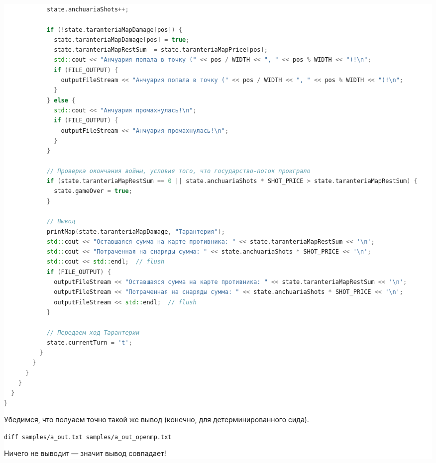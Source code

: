 ```c++
            state.anchuariaShots++;

            if (!state.taranteriaMapDamage[pos]) {
              state.taranteriaMapDamage[pos] = true;
              state.taranteriaMapRestSum -= state.taranteriaMapPrice[pos];
              std::cout << "Анчуария попала в точку (" << pos / WIDTH << ", " << pos % WIDTH << ")!\n";
              if (FILE_OUTPUT) {
                outputFileStream << "Анчуария попала в точку (" << pos / WIDTH << ", " << pos % WIDTH << ")!\n";
              }
            } else {
              std::cout << "Анчуария промахнулась!\n";
              if (FILE_OUTPUT) {
                outputFileStream << "Анчуария промахнулась!\n";
              }
            }

            // Проверка окончания войны, условия того, что государство-поток проиграло
            if (state.taranteriaMapRestSum == 0 || state.anchuariaShots * SHOT_PRICE > state.taranteriaMapRestSum) {
              state.gameOver = true;
            }

            // Вывод
            printMap(state.taranteriaMapDamage, "Тарантерия");
            std::cout << "Оставшаяся сумма на карте противника: " << state.taranteriaMapRestSum << '\n';
            std::cout << "Потраченная на снаряды сумма: " << state.anchuariaShots * SHOT_PRICE << '\n';
            std::cout << std::endl;  // flush
            if (FILE_OUTPUT) {
              outputFileStream << "Оставшаяся сумма на карте противника: " << state.taranteriaMapRestSum << '\n';
              outputFileStream << "Потраченная на снаряды сумма: " << state.anchuariaShots * SHOT_PRICE << '\n';
              outputFileStream << std::endl;  // flush
            }

            // Передаем ход Тарантерии
            state.currentTurn = 't';
          }
        }
      }
    }
  }
}
```

Убедимся, что полуаем точно такой же вывод (конечно, для детерминированного сида).

```console
diff samples/a_out.txt samples/a_out_openmp.txt
```

Ничего не выводит — значит вывод совпадает!